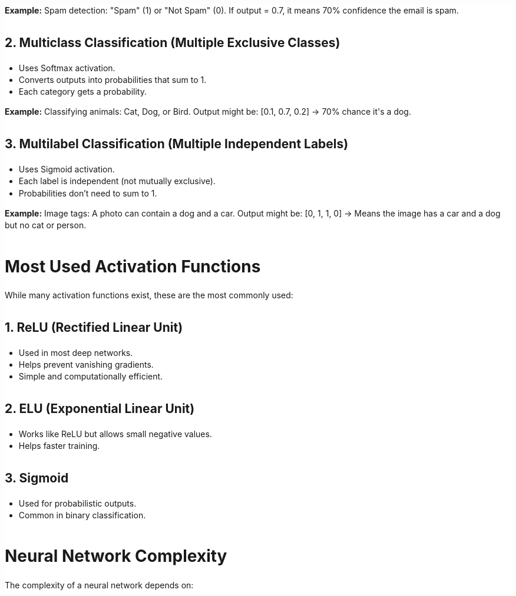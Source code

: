 **Example:**
Spam detection: "Spam" (1) or "Not Spam" (0).
If output = 0.7, it means 70% confidence the email is spam.

## 2. Multiclass Classification (Multiple Exclusive Classes)

- Uses Softmax activation.
- Converts outputs into probabilities that sum to 1.
- Each category gets a probability.

**Example:**
Classifying animals: Cat, Dog, or Bird.
Output might be: [0.1, 0.7, 0.2] → 70% chance it's a dog.

## 3. Multilabel Classification (Multiple Independent Labels)

- Uses Sigmoid activation.
- Each label is independent (not mutually exclusive).
- Probabilities don’t need to sum to 1.

**Example:**
Image tags: A photo can contain a dog and a car.
Output might be: [0, 1, 1, 0] → Means the image has a car and a dog but no cat or person.

# Most Used Activation Functions

While many activation functions exist, these are the most commonly used:

## 1. ReLU (Rectified Linear Unit)

- Used in most deep networks.
- Helps prevent vanishing gradients.
- Simple and computationally efficient.

## 2. ELU (Exponential Linear Unit)

- Works like ReLU but allows small negative values.
- Helps faster training.

## 3. Sigmoid

- Used for probabilistic outputs.
- Common in binary classification.

# Neural Network Complexity

The complexity of a neural network depends on:
